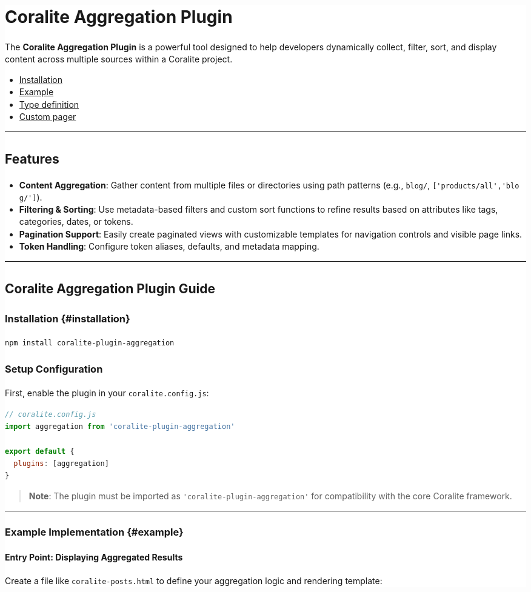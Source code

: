 # Coralite Aggregation Plugin

The **Coralite Aggregation Plugin** is a powerful tool designed to help developers dynamically collect, filter, sort, and display content across multiple sources within a Coralite project.


- [Installation](#installation)
- [Example](#example)
- [Type definition](#types)
- [Custom pager](#custom-pager)

---

## Features

- **Content Aggregation**: Gather content from multiple files or directories using path patterns (e.g., `blog/`, `['products/all','blog/']`).
- **Filtering & Sorting**: Use metadata-based filters and custom sort functions to refine results based on attributes like tags, categories, dates, or tokens.
- **Pagination Support**: Easily create paginated views with customizable templates for navigation controls and visible page links.
- **Token Handling**: Configure token aliases, defaults, and metadata mapping.

---

## Coralite Aggregation Plugin Guide

### Installation {#installation}  

```bash
npm install coralite-plugin-aggregation
```

### Setup Configuration
First, enable the plugin in your `coralite.config.js`:

```js
// coralite.config.js
import aggregation from 'coralite-plugin-aggregation'

export default {
  plugins: [aggregation]
}
```

> **Note**: The plugin must be imported as `'coralite-plugin-aggregation'` for compatibility with the core Coralite framework.

---

### Example Implementation {#example} 

#### Entry Point: Displaying Aggregated Results
Create a file like `coralite-posts.html` to define your aggregation logic and rendering template:

